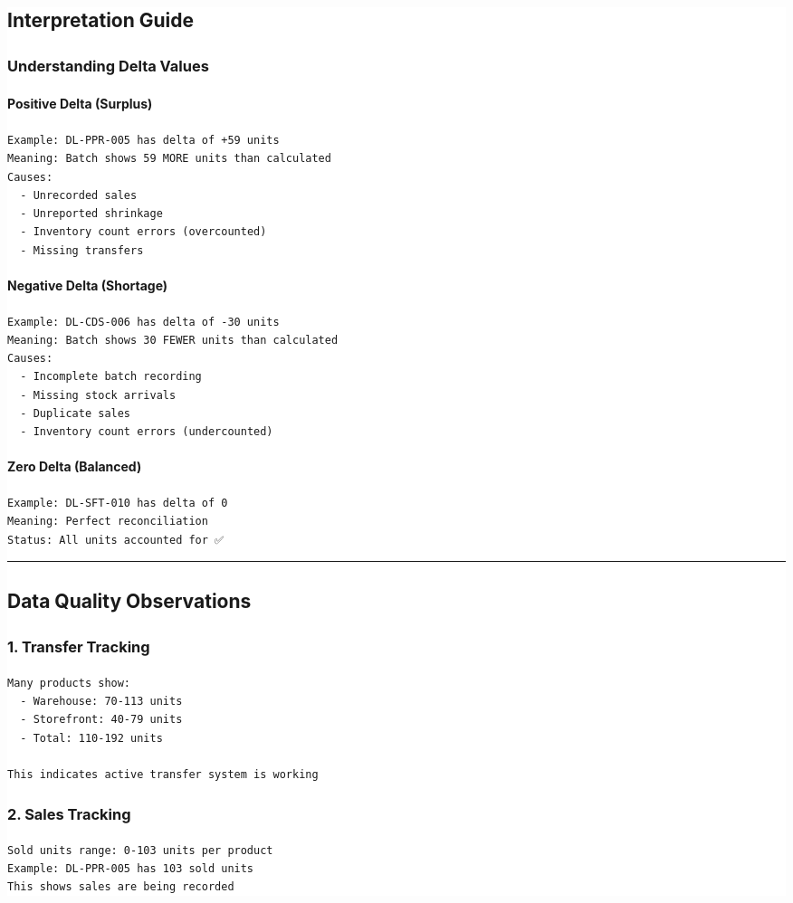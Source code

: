 
## Interpretation Guide

### Understanding Delta Values

#### Positive Delta (Surplus)
```
Example: DL-PPR-005 has delta of +59 units
Meaning: Batch shows 59 MORE units than calculated
Causes: 
  - Unrecorded sales
  - Unreported shrinkage
  - Inventory count errors (overcounted)
  - Missing transfers
```

#### Negative Delta (Shortage)
```
Example: DL-CDS-006 has delta of -30 units
Meaning: Batch shows 30 FEWER units than calculated
Causes:
  - Incomplete batch recording
  - Missing stock arrivals
  - Duplicate sales
  - Inventory count errors (undercounted)
```

#### Zero Delta (Balanced)
```
Example: DL-SFT-010 has delta of 0
Meaning: Perfect reconciliation
Status: All units accounted for ✅
```

---

## Data Quality Observations

### 1. Transfer Tracking
```
Many products show:
  - Warehouse: 70-113 units
  - Storefront: 40-79 units
  - Total: 110-192 units

This indicates active transfer system is working
```

### 2. Sales Tracking
```
Sold units range: 0-103 units per product
Example: DL-PPR-005 has 103 sold units
This shows sales are being recorded
```
